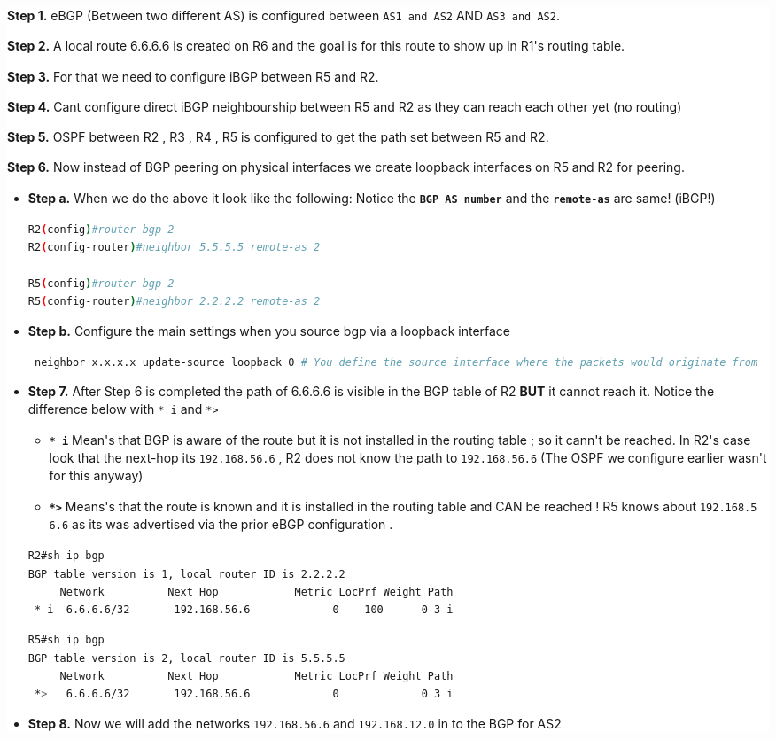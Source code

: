 **Step 1.** eBGP (Between two different AS) is configured between `AS1 and AS2`  AND `AS3 and AS2`.

**Step 2.** A local route 6.6.6.6 is created on R6 and the goal is for this route to show up in R1's routing table.

**Step 3.** For that we need to configure iBGP between R5 and R2.

**Step 4.** Cant configure direct iBGP neighbourship between R5 and R2 as they can reach each other yet (no routing)

**Step 5.** OSPF between R2 , R3 , R4 , R5 is configured to get the path set between R5 and R2.

**Step 6.** Now instead of BGP peering on physical interfaces we create loopback interfaces on R5 and R2 for peering.

- **Step a.** When we do the above it look like the following:
  Notice the **`BGP AS number`** and the **`remote-as`** are same! (iBGP!)
	```sh
	R2(config)#router bgp 2
	R2(config-router)#neighbor 5.5.5.5 remote-as 2

	R5(config)#router bgp 2
	R5(config-router)#neighbor 2.2.2.2 remote-as 2
	```

- **Step b.** Configure the main settings when you source bgp via a loopback interface

	```sh
	 neighbor x.x.x.x update-source loopback 0 # You define the source interface where the packets would originate from
	```

- **Step 7.** After Step 6 is completed the path of 6.6.6.6 is visible in the BGP table of R2 **BUT** it cannot reach it. Notice the difference below with `* i` and `*>`

	- **`* i`** Mean's that BGP is aware of the route but it is not installed in the routing table ; so it cann't be reached. In R2's case look that the next-hop its `192.168.56.6` , R2 does not know the path to `192.168.56.6` (The OSPF we configure earlier wasn't for this anyway)

	- **`*>`** Means's that the route is known and it is installed in the routing table and CAN be reached ! R5 knows about `192.168.56.6` as its was advertised via the prior eBGP configuration .

	```sh
	R2#sh ip bgp
	BGP table version is 1, local router ID is 2.2.2.2
	     Network          Next Hop            Metric LocPrf Weight Path
	 * i  6.6.6.6/32       192.168.56.6             0    100      0 3 i
	```

	```sh
	R5#sh ip bgp
	BGP table version is 2, local router ID is 5.5.5.5
	     Network          Next Hop            Metric LocPrf Weight Path
	 *>   6.6.6.6/32       192.168.56.6             0             0 3 i
	```

- **Step 8.** Now we will add the networks `192.168.56.6` and `192.168.12.0` in to the BGP for AS2
